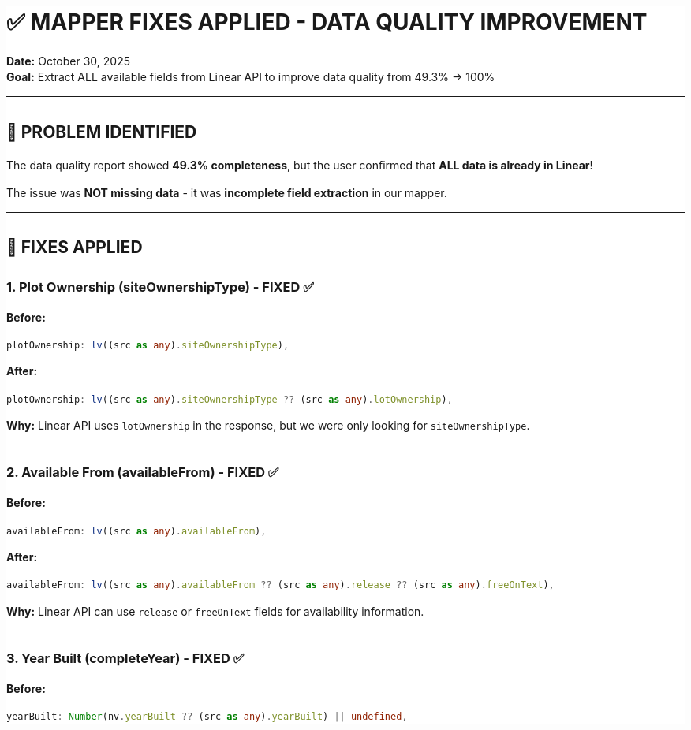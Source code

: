 # ✅ MAPPER FIXES APPLIED - DATA QUALITY IMPROVEMENT

**Date:** October 30, 2025  
**Goal:** Extract ALL available fields from Linear API to improve data quality from 49.3% → 100%  

---

## 🎯 PROBLEM IDENTIFIED

The data quality report showed **49.3% completeness**, but the user confirmed that **ALL data is already in Linear**!

The issue was **NOT missing data** - it was **incomplete field extraction** in our mapper.

---

## 🔧 FIXES APPLIED

### **1. Plot Ownership (siteOwnershipType) - FIXED ✅**

**Before:**
```typescript
plotOwnership: lv((src as any).siteOwnershipType),
```

**After:**
```typescript
plotOwnership: lv((src as any).siteOwnershipType ?? (src as any).lotOwnership),
```

**Why:** Linear API uses `lotOwnership` in the response, but we were only looking for `siteOwnershipType`.

---

### **2. Available From (availableFrom) - FIXED ✅**

**Before:**
```typescript
availableFrom: lv((src as any).availableFrom),
```

**After:**
```typescript
availableFrom: lv((src as any).availableFrom ?? (src as any).release ?? (src as any).freeOnText),
```

**Why:** Linear API can use `release` or `freeOnText` fields for availability information.

---

### **3. Year Built (completeYear) - FIXED ✅**

**Before:**
```typescript
yearBuilt: Number(nv.yearBuilt ?? (src as any).yearBuilt) || undefined,
```
